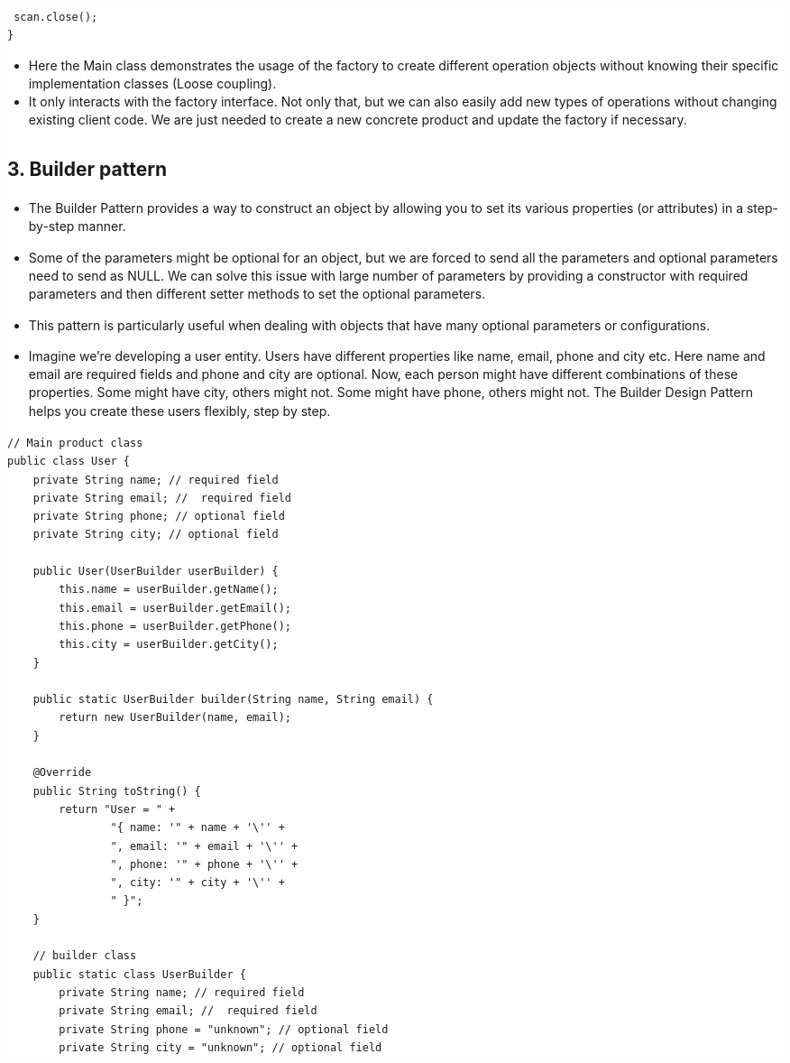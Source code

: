 ```
 scan.close();
}
```

- Here the Main class demonstrates the usage of the factory to create different operation objects without knowing their specific implementation classes (Loose coupling). 
- It only interacts with the factory interface. Not only that, but we can also easily add new types of operations without changing existing client code. We are just needed to create a new concrete product and update the factory if necessary.

## 3. Builder pattern

- The Builder Pattern provides a way to construct an object by allowing you to set its various properties (or attributes) in a step-by-step manner.

- Some of the parameters might be optional for an object, but we are forced to send all the parameters and optional parameters need to send as NULL. We can solve this issue with large number of parameters by providing a constructor with required parameters and then different setter methods to set the optional parameters.

- This pattern is particularly useful when dealing with objects that have many optional parameters or configurations.

- Imagine we’re developing a user entity. Users have different properties like name, email, phone and city etc. Here name and email are required fields and phone and city are optional. Now, each person might have different combinations of these properties. Some might have city, others might not. Some might have phone, others might not. The Builder Design Pattern helps you create these users flexibly, step by step.

```
// Main product class
public class User {
    private String name; // required field
    private String email; //  required field
    private String phone; // optional field
    private String city; // optional field

    public User(UserBuilder userBuilder) {
        this.name = userBuilder.getName();
        this.email = userBuilder.getEmail();
        this.phone = userBuilder.getPhone();
        this.city = userBuilder.getCity();
    }

    public static UserBuilder builder(String name, String email) {
        return new UserBuilder(name, email);
    }

    @Override
    public String toString() {
        return "User = " +
                "{ name: '" + name + '\'' +
                ", email: '" + email + '\'' +
                ", phone: '" + phone + '\'' +
                ", city: '" + city + '\'' +
                " }";
    }
    
    // builder class
    public static class UserBuilder {
        private String name; // required field
        private String email; //  required field
        private String phone = "unknown"; // optional field
        private String city = "unknown"; // optional field

```